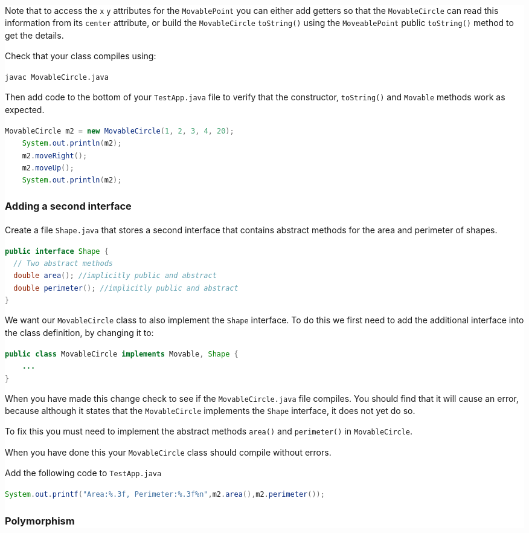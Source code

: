 Note that to access the `x` `y` attributes for the `MovablePoint` you can either add getters so that the `MovableCircle` can read this information from its `center` attribute, or build the `MovableCircle` `toString()` using the `MoveablePoint` public `toString()` method to get the details. 

Check that your class compiles using:

```
javac MovableCircle.java
```

Then add code to the bottom of your `TestApp.java` file to verify that the constructor, `toString()` and `Movable` methods work as expected.

```java
MovableCircle m2 = new MovableCircle(1, 2, 3, 4, 20); 
    System.out.println(m2);
    m2.moveRight();
    m2.moveUp();
    System.out.println(m2);
```

### Adding a second interface

Create a file `Shape.java` that stores a second interface that contains abstract methods for the area and perimeter of shapes.

```java
public interface Shape { 
  // Two abstract methods
  double area(); //implicitly public and abstract
  double perimeter(); //implicitly public and abstract
}
```

We want our `MovableCircle` class to also implement the `Shape` interface. To do this we first need to add the additional interface into the class definition, by changing it to:

```java
public class MovableCircle implements Movable, Shape {
    ...
}
```

When you have made this change check to see if the `MovableCircle.java` file compiles. You should find that it will cause an error, because although it states that the `MovableCircle` implements the `Shape` interface, it does not yet do so.

To fix this you must need to implement the abstract methods `area()` and `perimeter()` in `MovableCircle`.

When you have done this your `MovableCircle` class should compile without errors.

Add the following code to `TestApp.java`

```java
System.out.printf("Area:%.3f, Perimeter:%.3f%n",m2.area(),m2.perimeter());
```

### Polymorphism
